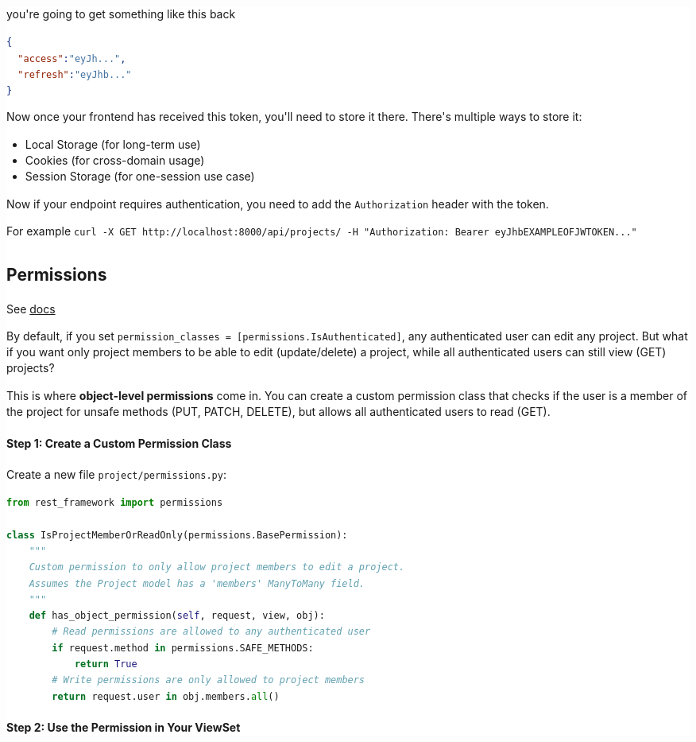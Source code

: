 you're going to get something like this back

```json
{
  "access":"eyJh...",
  "refresh":"eyJhb..."
}
```

Now once your frontend has received this token, you'll need to store it there. There's multiple ways to store it:
- Local Storage (for long-term use)
- Cookies (for cross-domain usage)
- Session Storage (for one-session use case)

Now if your endpoint requires authentication, you need to add the `Authorization` header with the token.

For example `curl -X GET http://localhost:8000/api/projects/ -H "Authorization: Bearer eyJhbEXAMPLEOFJWTOKEN..."`


## Permissions

See [docs](https://www.django-rest-framework.org/api-guide/permissions/)

By default, if you set `permission_classes = [permissions.IsAuthenticated]`, any authenticated user can edit any project. But what if you want only project members to be able to edit (update/delete) a project, while all authenticated users can still view (GET) projects?

This is where **object-level permissions** come in. You can create a custom permission class that checks if the user is a member of the project for unsafe methods (PUT, PATCH, DELETE), but allows all authenticated users to read (GET).

#### Step 1: Create a Custom Permission Class

Create a new file `project/permissions.py`:

```python
from rest_framework import permissions

class IsProjectMemberOrReadOnly(permissions.BasePermission):
    """
    Custom permission to only allow project members to edit a project.
    Assumes the Project model has a 'members' ManyToMany field.
    """
    def has_object_permission(self, request, view, obj):
        # Read permissions are allowed to any authenticated user
        if request.method in permissions.SAFE_METHODS:
            return True
        # Write permissions are only allowed to project members
        return request.user in obj.members.all()
```

#### Step 2: Use the Permission in Your ViewSet
